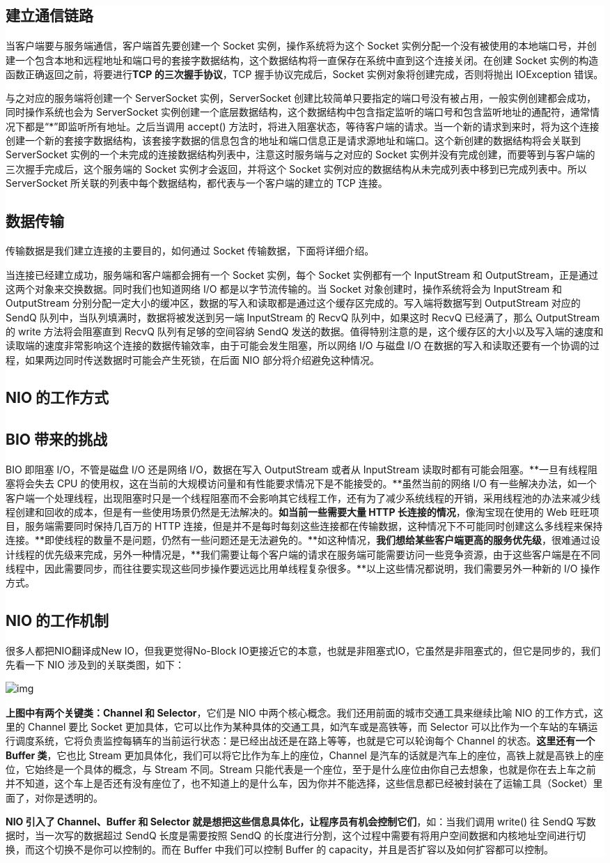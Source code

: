 ## **建立通信链路**

当客户端要与服务端通信，客户端首先要创建一个 Socket 实例，操作系统将为这个 Socket 实例分配一个没有被使用的本地端口号，并创建一个包含本地和远程地址和端口号的套接字数据结构，这个数据结构将一直保存在系统中直到这个连接关闭。在创建 Socket 实例的构造函数正确返回之前，将要进行**TCP 的三次握手协议**，TCP 握手协议完成后，Socket 实例对象将创建完成，否则将抛出 IOException 错误。

与之对应的服务端将创建一个 ServerSocket 实例，ServerSocket 创建比较简单只要指定的端口号没有被占用，一般实例创建都会成功，同时操作系统也会为 ServerSocket 实例创建一个底层数据结构，这个数据结构中包含指定监听的端口号和包含监听地址的通配符，通常情况下都是“*”即监听所有地址。之后当调用 accept() 方法时，将进入阻塞状态，等待客户端的请求。当一个新的请求到来时，将为这个连接创建一个新的套接字数据结构，该套接字数据的信息包含的地址和端口信息正是请求源地址和端口。这个新创建的数据结构将会关联到 ServerSocket 实例的一个未完成的连接数据结构列表中，注意这时服务端与之对应的 Socket 实例并没有完成创建，而要等到与客户端的三次握手完成后，这个服务端的 Socket 实例才会返回，并将这个 Socket 实例对应的数据结构从未完成列表中移到已完成列表中。所以 ServerSocket 所关联的列表中每个数据结构，都代表与一个客户端的建立的 TCP 连接。

## **数据传输**

传输数据是我们建立连接的主要目的，如何通过 Socket 传输数据，下面将详细介绍。

当连接已经建立成功，服务端和客户端都会拥有一个 Socket 实例，每个 Socket 实例都有一个 InputStream 和 OutputStream，正是通过这两个对象来交换数据。同时我们也知道网络 I/O 都是以字节流传输的。当 Socket 对象创建时，操作系统将会为 InputStream 和 OutputStream 分别分配一定大小的缓冲区，数据的写入和读取都是通过这个缓存区完成的。写入端将数据写到 OutputStream 对应的 SendQ 队列中，当队列填满时，数据将被发送到另一端 InputStream 的 RecvQ 队列中，如果这时 RecvQ 已经满了，那么 OutputStream 的 write 方法将会阻塞直到 RecvQ 队列有足够的空间容纳 SendQ 发送的数据。值得特别注意的是，这个缓存区的大小以及写入端的速度和读取端的速度非常影响这个连接的数据传输效率，由于可能会发生阻塞，所以网络 I/O 与磁盘 I/O 在数据的写入和读取还要有一个协调的过程，如果两边同时传送数据时可能会产生死锁，在后面 NIO 部分将介绍避免这种情况。

## **NIO 的工作方式**

## **BIO 带来的挑战**

BIO 即阻塞 I/O，不管是磁盘 I/O 还是网络 I/O，数据在写入 OutputStream 或者从 InputStream 读取时都有可能会阻塞。**一旦有线程阻塞将会失去 CPU 的使用权，这在当前的大规模访问量和有性能要求情况下是不能接受的。**虽然当前的网络 I/O 有一些解决办法，如一个客户端一个处理线程，出现阻塞时只是一个线程阻塞而不会影响其它线程工作，还有为了减少系统线程的开销，采用线程池的办法来减少线程创建和回收的成本，但是有一些使用场景仍然是无法解决的。**如当前一些需要大量 HTTP 长连接的情况**，像淘宝现在使用的 Web 旺旺项目，服务端需要同时保持几百万的 HTTP 连接，但是并不是每时每刻这些连接都在传输数据，这种情况下不可能同时创建这么多线程来保持连接。**即使线程的数量不是问题，仍然有一些问题还是无法避免的。**如这种情况，**我们想给某些客户端更高的服务优先级**，很难通过设计线程的优先级来完成，另外一种情况是，**我们需要让每个客户端的请求在服务端可能需要访问一些竞争资源，由于这些客户端是在不同线程中，因此需要同步，而往往要实现这些同步操作要远远比用单线程复杂很多。**以上这些情况都说明，我们需要另外一种新的 I/O 操作方式。

## **NIO 的工作机制**

很多人都把NIO翻译成New IO，但我更觉得No-Block IO更接近它的本意，也就是非阻塞式IO，它虽然是非阻塞式的，但它是同步的，我们先看一下 NIO 涉及到的关联类图，如下：



![img](https://pic1.zhimg.com/80/v2-8d7ad13ba863873975a638b0f4f23c6c_1440w.jpg)



**上图中有两个关键类：Channel 和 Selector**，它们是 NIO 中两个核心概念。我们还用前面的城市交通工具来继续比喻 NIO 的工作方式，这里的 Channel 要比 Socket 更加具体，它可以比作为某种具体的交通工具，如汽车或是高铁等，而 Selector 可以比作为一个车站的车辆运行调度系统，它将负责监控每辆车的当前运行状态：是已经出战还是在路上等等，也就是它可以轮询每个 Channel 的状态。**这里还有一个 Buffer 类**，它也比 Stream 更加具体化，我们可以将它比作为车上的座位，Channel 是汽车的话就是汽车上的座位，高铁上就是高铁上的座位，它始终是一个具体的概念，与 Stream 不同。Stream 只能代表是一个座位，至于是什么座位由你自己去想象，也就是你在去上车之前并不知道，这个车上是否还有没有座位了，也不知道上的是什么车，因为你并不能选择，这些信息都已经被封装在了运输工具（Socket）里面了，对你是透明的。

**NIO 引入了 Channel、Buffer 和 Selector 就是想把这些信息具体化，让程序员有机会控制它们**，如：当我们调用 write() 往 SendQ 写数据时，当一次写的数据超过 SendQ 长度是需要按照 SendQ 的长度进行分割，这个过程中需要有将用户空间数据和内核地址空间进行切换，而这个切换不是你可以控制的。而在 Buffer 中我们可以控制 Buffer 的 capacity，并且是否扩容以及如何扩容都可以控制。
